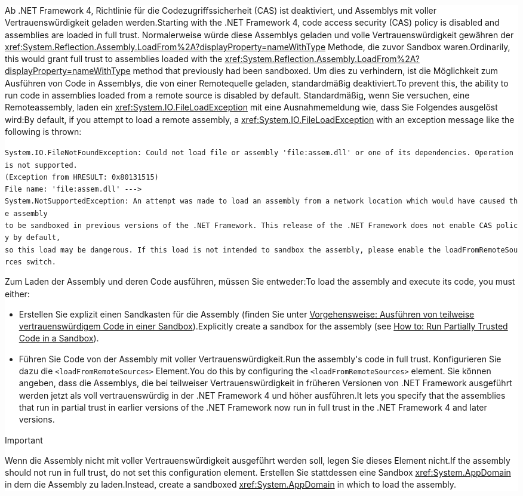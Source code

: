 <span data-ttu-id="7d1ff-133">Ab .NET Framework 4, Richtlinie für die Codezugriffssicherheit (CAS) ist deaktiviert, und Assemblys mit voller Vertrauenswürdigkeit geladen werden.</span><span class="sxs-lookup"><span data-stu-id="7d1ff-133">Starting with the .NET Framework 4, code access security (CAS) policy is disabled and assemblies are loaded in full trust.</span></span> <span data-ttu-id="7d1ff-134">Normalerweise würde diese Assemblys geladen und volle Vertrauenswürdigkeit gewähren der <xref:System.Reflection.Assembly.LoadFrom%2A?displayProperty=nameWithType> Methode, die zuvor Sandbox waren.</span><span class="sxs-lookup"><span data-stu-id="7d1ff-134">Ordinarily, this would grant full trust to assemblies loaded with the <xref:System.Reflection.Assembly.LoadFrom%2A?displayProperty=nameWithType> method that previously had been sandboxed.</span></span> <span data-ttu-id="7d1ff-135">Um dies zu verhindern, ist die Möglichkeit zum Ausführen von Code in Assemblys, die von einer Remotequelle geladen, standardmäßig deaktiviert.</span><span class="sxs-lookup"><span data-stu-id="7d1ff-135">To prevent this, the ability to run code in assemblies loaded from a remote source is disabled by default.</span></span> <span data-ttu-id="7d1ff-136">Standardmäßig, wenn Sie versuchen, eine Remoteassembly, laden ein <xref:System.IO.FileLoadException> mit eine Ausnahmemeldung wie, dass Sie Folgendes ausgelöst wird:</span><span class="sxs-lookup"><span data-stu-id="7d1ff-136">By default, if you attempt to load a remote assembly, a <xref:System.IO.FileLoadException> with an exception message like the following is thrown:</span></span>

```text
System.IO.FileNotFoundException: Could not load file or assembly 'file:assem.dll' or one of its dependencies. Operation is not supported. 
(Exception from HRESULT: 0x80131515)
File name: 'file:assem.dll' ---> 
System.NotSupportedException: An attempt was made to load an assembly from a network location which would have caused the assembly 
to be sandboxed in previous versions of the .NET Framework. This release of the .NET Framework does not enable CAS policy by default, 
so this load may be dangerous. If this load is not intended to sandbox the assembly, please enable the loadFromRemoteSources switch. 
```

<span data-ttu-id="7d1ff-137">Zum Laden der Assembly und deren Code ausführen, müssen Sie entweder:</span><span class="sxs-lookup"><span data-stu-id="7d1ff-137">To load the assembly and execute its code, you must either:</span></span>

- <span data-ttu-id="7d1ff-138">Erstellen Sie explizit einen Sandkasten für die Assembly (finden Sie unter [Vorgehensweise: Ausführen von teilweise vertrauenswürdigem Code in einer Sandbox](../../../../../docs/framework/misc/how-to-run-partially-trusted-code-in-a-sandbox.md)).</span><span class="sxs-lookup"><span data-stu-id="7d1ff-138">Explicitly create a sandbox for the assembly (see [How to: Run Partially Trusted Code in a Sandbox](../../../../../docs/framework/misc/how-to-run-partially-trusted-code-in-a-sandbox.md)).</span></span>

- <span data-ttu-id="7d1ff-139">Führen Sie Code von der Assembly mit voller Vertrauenswürdigkeit.</span><span class="sxs-lookup"><span data-stu-id="7d1ff-139">Run the assembly's code in full trust.</span></span> <span data-ttu-id="7d1ff-140">Konfigurieren Sie dazu die `<loadFromRemoteSources>` Element.</span><span class="sxs-lookup"><span data-stu-id="7d1ff-140">You do this by configuring the `<loadFromRemoteSources>` element.</span></span> <span data-ttu-id="7d1ff-141">Sie können angeben, dass die Assemblys, die bei teilweiser Vertrauenswürdigkeit in früheren Versionen von .NET Framework ausgeführt werden jetzt als voll vertrauenswürdig in der .NET Framework 4 und höher ausführen.</span><span class="sxs-lookup"><span data-stu-id="7d1ff-141">It lets you specify that the assemblies that run in partial trust in earlier versions of the .NET Framework now run in full trust in the .NET Framework 4 and later versions.</span></span>

> [!IMPORTANT]
> <span data-ttu-id="7d1ff-142">Wenn die Assembly nicht mit voller Vertrauenswürdigkeit ausgeführt werden soll, legen Sie dieses Element nicht.</span><span class="sxs-lookup"><span data-stu-id="7d1ff-142">If the assembly should not run in full trust, do not set this configuration element.</span></span> <span data-ttu-id="7d1ff-143">Erstellen Sie stattdessen eine Sandbox <xref:System.AppDomain> in dem die Assembly zu laden.</span><span class="sxs-lookup"><span data-stu-id="7d1ff-143">Instead, create a sandboxed <xref:System.AppDomain> in which to load the assembly.</span></span>
